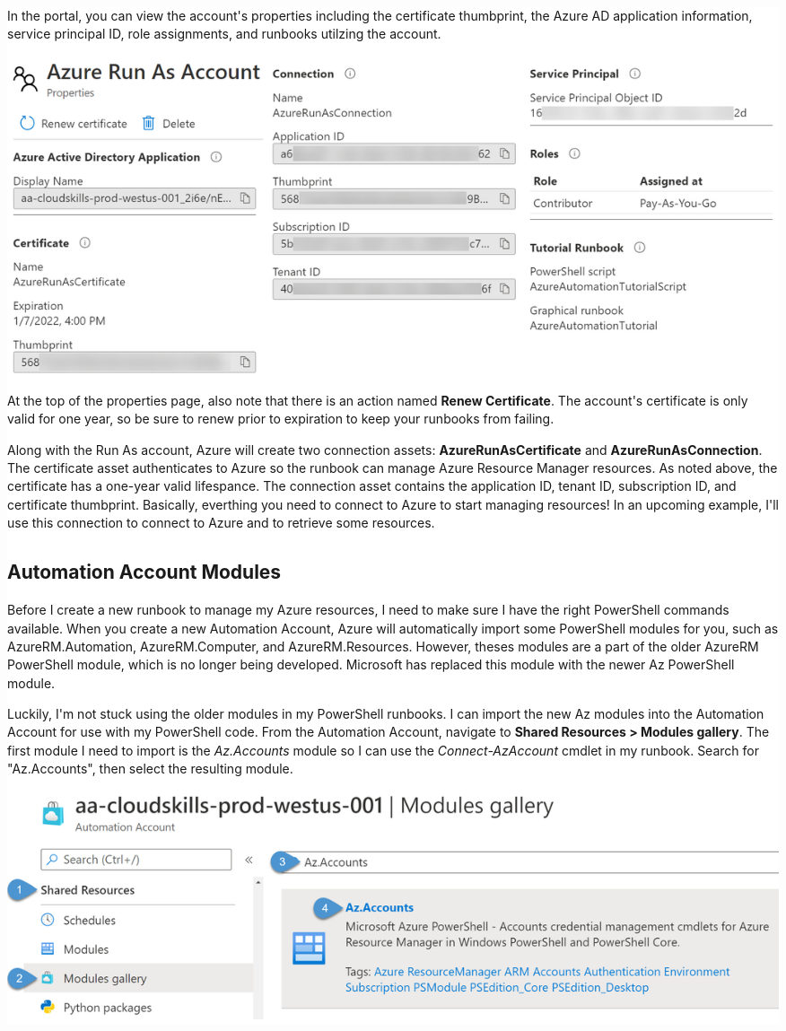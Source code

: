 In the portal, you can view the account's properties including the certificate thumbprint, the Azure AD application information, service principal ID, role assignments, and runbooks utilzing the account.

![Run As account properties](./images/run-as-properties.png)

At the top of the properties page, also note that there is an action named **Renew Certificate**. The account's certificate is only valid for one year, so be sure to renew prior to expiration to keep your runbooks from failing.

Along with the Run As account, Azure will create two connection assets: **AzureRunAsCertificate** and **AzureRunAsConnection**. The certificate asset authenticates to Azure so the runbook can manage Azure Resource Manager resources. As noted above, the certificate has a one-year valid lifespance. The connection asset contains the application ID, tenant ID, subscription ID, and certificate thumbprint. Basically, everthing you need to connect to Azure to start managing resources! In an upcoming example, I'll use this connection to connect to Azure and to retrieve some resources.

## Automation Account Modules

Before I create a new runbook to manage my Azure resources, I need to make sure I have the right PowerShell commands available. When you create a new Automation Account, Azure will automatically import some PowerShell modules for you, such as AzureRM.Automation, AzureRM.Computer, and AzureRM.Resources. However, theses modules are a part of the older AzureRM PowerShell module, which is no longer being developed. Microsoft has replaced this module with the newer Az PowerShell module.

Luckily, I'm not stuck using the older modules in my PowerShell runbooks. I can import the new Az modules into the Automation Account for use with my PowerShell code. From the Automation Account, navigate to **Shared Resources > Modules gallery**. The first module I need to import is the *Az.Accounts* module so I can use the *Connect-AzAccount* cmdlet in my runbook. Search for "Az.Accounts", then select the resulting module.

![Importing from modules gallery](./images/nav-modules-gallery.png)
